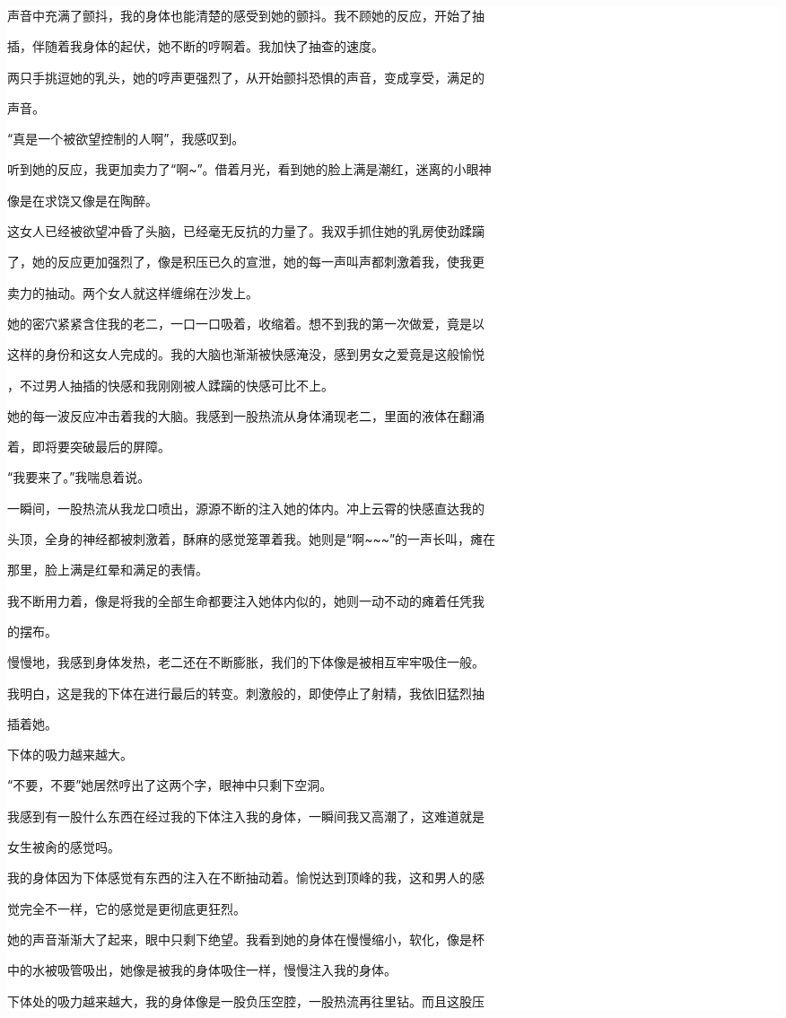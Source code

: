 声音中充满了颤抖，我的身体也能清楚的感受到她的颤抖。我不顾她的反应，开始了抽

插，伴随着我身体的起伏，她不断的哼啊着。我加快了抽查的速度。

两只手挑逗她的乳头，她的哼声更强烈了，从开始颤抖恐惧的声音，变成享受，满足的

声音。

“真是一个被欲望控制的人啊”，我感叹到。

听到她的反应，我更加卖力了“啊~”。借着月光，看到她的脸上满是潮红，迷离的小眼神

像是在求饶又像是在陶醉。

这女人已经被欲望冲昏了头脑，已经毫无反抗的力量了。我双手抓住她的乳房使劲蹂躏

了，她的反应更加强烈了，像是积压已久的宣泄，她的每一声叫声都刺激着我，使我更

卖力的抽动。两个女人就这样缠绵在沙发上。

她的密穴紧紧含住我的老二，一口一口吸着，收缩着。想不到我的第一次做爱，竟是以

这样的身份和这女人完成的。我的大脑也渐渐被快感淹没，感到男女之爱竟是这般愉悦

，不过男人抽插的快感和我刚刚被人蹂躏的快感可比不上。

她的每一波反应冲击着我的大脑。我感到一股热流从身体涌现老二，里面的液体在翻涌

着，即将要突破最后的屏障。

“我要来了。”我喘息着说。

一瞬间，一股热流从我龙口喷出，源源不断的注入她的体内。冲上云霄的快感直达我的

头顶，全身的神经都被刺激着，酥麻的感觉笼罩着我。她则是“啊~~~”的一声长叫，瘫在

那里，脸上满是红晕和满足的表情。

我不断用力着，像是将我的全部生命都要注入她体内似的，她则一动不动的瘫着任凭我

的摆布。

慢慢地，我感到身体发热，老二还在不断膨胀，我们的下体像是被相互牢牢吸住一般。

我明白，这是我的下体在进行最后的转变。刺激般的，即使停止了射精，我依旧猛烈抽

插着她。

下体的吸力越来越大。

“不要，不要”她居然哼出了这两个字，眼神中只剩下空洞。

我感到有一股什么东西在经过我的下体注入我的身体，一瞬间我又高潮了，这难道就是

女生被肏的感觉吗。

我的身体因为下体感觉有东西的注入在不断抽动着。愉悦达到顶峰的我，这和男人的感

觉完全不一样，它的感觉是更彻底更狂烈。

她的声音渐渐大了起来，眼中只剩下绝望。我看到她的身体在慢慢缩小，软化，像是杯

中的水被吸管吸出，她像是被我的身体吸住一样，慢慢注入我的身体。

下体处的吸力越来越大，我的身体像是一股负压空腔，一股热流再往里钻。而且这股压
